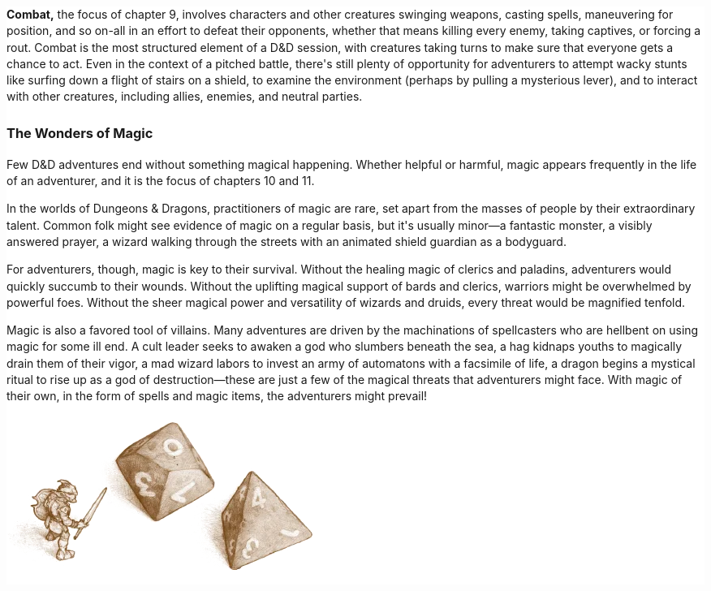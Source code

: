 **Combat,** the focus of chapter 9, involves characters and other creatures swinging weapons, casting spells, maneuvering for position, and so on-all in an effort to defeat their opponents, whether that means killing every enemy, taking captives, or forcing a rout. Combat is the most structured element of a D&D session, with creatures taking turns to make sure that everyone gets a chance to act. Even in the context of a pitched battle, there's still plenty of opportunity for adventurers to attempt wacky stunts like surfing down a flight of stairs on a shield, to examine the environment (perhaps by pulling a mysterious lever), and to interact with other creatures, including allies, enemies, and neutral parties.

### The Wonders of Magic

Few D&D adventures end without something magical happening. Whether helpful or harmful, magic appears frequently in the life of an adventurer, and it is the focus of chapters 10 and 11.

In the worlds of Dungeons & Dragons, practitioners of magic are rare, set apart from the masses of people by their extraordinary talent. Common folk might see evidence of magic on a regular basis, but it's usually minor—a fantastic monster, a visibly answered prayer, a wizard walking through the streets with an animated shield guardian as a bodyguard.

For adventurers, though, magic is key to their survival. Without the healing magic of clerics and paladins, adventurers would quickly succumb to their wounds. Without the uplifting magical support of bards and clerics, warriors might be overwhelmed by powerful foes. Without the sheer magical power and versatility of wizards and druids, every threat would be magnified tenfold.

Magic is also a favored tool of villains. Many adventures are driven by the machinations of spellcasters who are hellbent on using magic for some ill end. A cult leader seeks to awaken a god who slumbers beneath the sea, a hag kidnaps youths to magically drain them of their vigor, a mad wizard labors to invest an army of automatons with a facsimile of life, a dragon begins a mystical ritual to rise up as a god of destruction—these are just a few of the magical threats that adventurers might face. With magic of their own, in the form of spells and magic items, the adventurers might prevail!

![](/CLI/books/players-handbook-2014/img/dice_2.webp#center)
